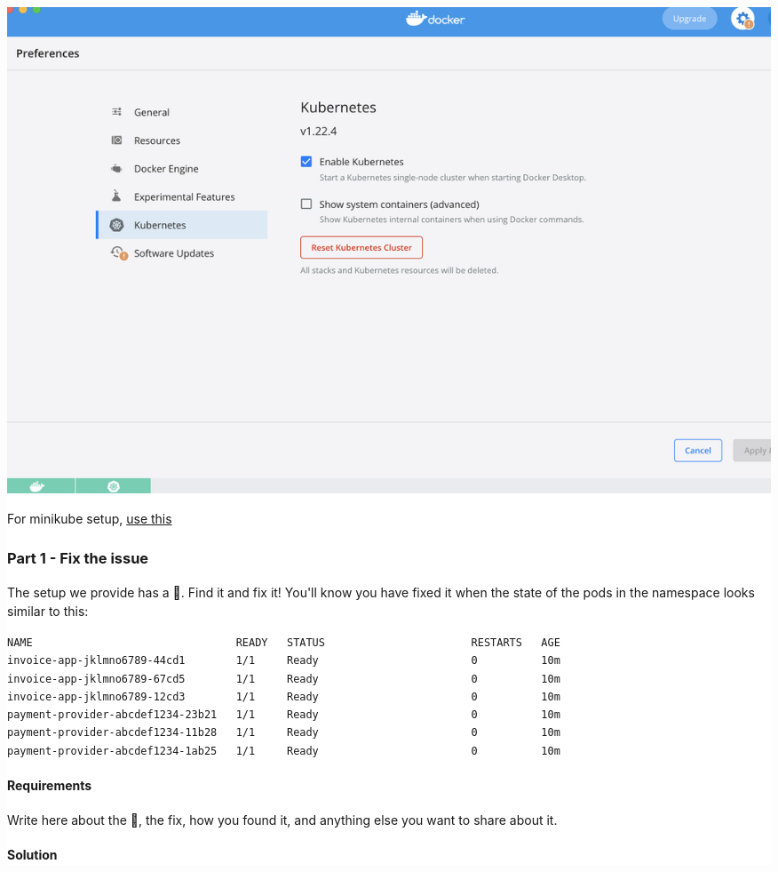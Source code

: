  [![Screenshot of the Kubernetes environment enabled on Docker Desktop](./img/Start_Kubernetes.png)](./img/Start_Kubernetes.png) 

For  minikube setup, [use this](https://minikube.sigs.k8s.io/docs/start/) 

### Part 1 - Fix the issue

The setup we provide has a :bug:. Find it and fix it! You'll know you have fixed it when the state of the pods in the namespace looks similar to this:

```
NAME                                READY   STATUS                       RESTARTS   AGE
invoice-app-jklmno6789-44cd1        1/1     Ready                        0          10m
invoice-app-jklmno6789-67cd5        1/1     Ready                        0          10m
invoice-app-jklmno6789-12cd3        1/1     Ready                        0          10m
payment-provider-abcdef1234-23b21   1/1     Ready                        0          10m
payment-provider-abcdef1234-11b28   1/1     Ready                        0          10m
payment-provider-abcdef1234-1ab25   1/1     Ready                        0          10m
```


#### Requirements

Write here about the :bug:, the fix, how you found it, and anything else you want to share about it.

#### Solution
